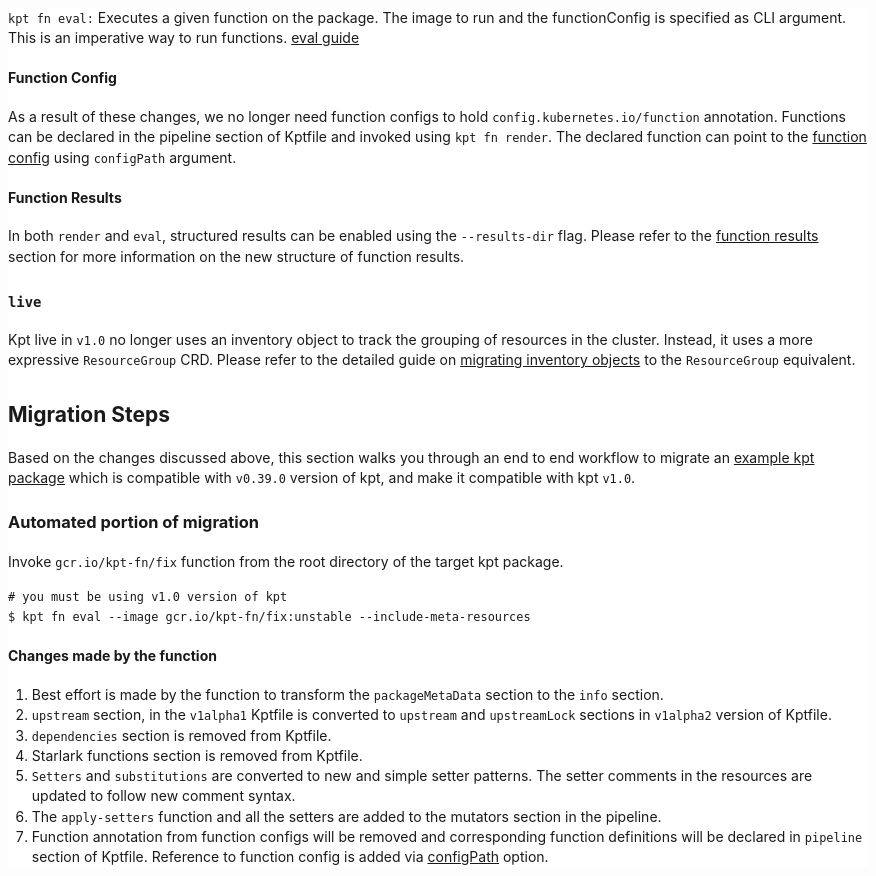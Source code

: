 `kpt fn eval:` Executes a given function on the package. The image to run and the
functionConfig is specified as CLI argument. This is an imperative way to run
functions. [eval guide]

#### Function Config

As a result of these changes, we no longer need function configs to hold
`config.kubernetes.io/function` annotation. Functions can be declared in the
pipeline section of Kptfile and invoked using `kpt fn render`. The declared function
can point to the [function config] using `configPath` argument.

#### Function Results

In both `render` and `eval`, structured results can be enabled using the `--results-dir` flag.
Please refer to the [function results] section for more information on the new structure of function results.

### `live`

Kpt live in `v1.0` no longer uses an inventory object to track the grouping of resources
in the cluster. Instead, it uses a more expressive `ResourceGroup` CRD. Please refer
to the detailed guide on [migrating inventory objects] to the `ResourceGroup` equivalent.

## Migration Steps

Based on the changes discussed above, this section walks you through an end to end
workflow to migrate an [example kpt package] which is compatible with `v0.39.0` version
of kpt, and make it compatible with kpt `v1.0`.

### Automated portion of migration

Invoke `gcr.io/kpt-fn/fix` function from the root directory of the target kpt package.

```shell
# you must be using v1.0 version of kpt
$ kpt fn eval --image gcr.io/kpt-fn/fix:unstable --include-meta-resources
```

#### Changes made by the function

1. Best effort is made by the function to transform the `packageMetaData` section to
   the `info` section.
2. `upstream` section, in the `v1alpha1` Kptfile is converted to `upstream` and `upstreamLock`
   sections in `v1alpha2` version of Kptfile.
3. `dependencies` section is removed from Kptfile.
4. Starlark functions section is removed from Kptfile.
5. `Setters` and `substitutions` are converted to new and simple setter patterns. The
   setter comments in the resources are updated to follow new comment syntax.
6. The `apply-setters` function and all the setters are added to the mutators section
   in the pipeline.
7. Function annotation from function configs will be removed and corresponding function
   definitions will be declared in `pipeline` section of Kptfile. Reference to function config
   is added via [configPath] option.


[v0.39.0 commands]: https://googlecontainertools.github.io/kpt/reference/
[v1.0 commands]: https://kpt.dev/reference/
[v1alpha2 kptfile]: https://github.com/GoogleContainerTools/kpt/blob/next/pkg/api/kptfile/v1alpha2/types.go
[starlark functions]: https://catalog.kpt.dev/starlark/v0.1/
[starlark function]: https://catalog.kpt.dev/starlark/v0.1/
[apply-setters]: https://catalog.kpt.dev/apply-setters/v0.1/
[setter inheritance]: https://googlecontainertools.github.io/kpt/concepts/setters/#inherit-setter-values-from-parent-package
[openapi validations]: https://googlecontainertools.github.io/kpt/guides/producer/setters/#openapi-validations
[required setters]: https://googlecontainertools.github.io/kpt/guides/producer/setters/#required-setters
[auto-setters]: https://googlecontainertools.github.io/kpt/concepts/setters/#auto-setters
[migrating inventory objects]: https://googlecontainertools.github.io/kpt/reference/live/alpha/
[live migration]: https://googlecontainertools.github.io/kpt/reference/live/alpha/
[configpath]: https://kpt.dev/book/04-using-functions/01-declarative-function-execution?id=configpath
[example kpt package]: https://github.com/GoogleContainerTools/kpt-functions-catalog/tree/master/testdata/fix
[simple example]: https://github.com/GoogleContainerTools/kpt-functions-catalog/tree/master/functions/go/fix#examples
[function config]: https://kpt.dev/book/04-using-functions/02-imperative-function-execution?id=specifying-functionconfig
[starlark runtime]: https://googlecontainertools.github.io/kpt/guides/producer/functions/starlark/
[update guide]: https://kpt.dev/book/03-packages/05-updating-a-package
[render guide]: https://kpt.dev/book/04-using-functions/01-declarative-function-execution
[eval guide]: https://kpt.dev/book/04-using-functions/02-imperative-function-execution
[function results]: https://kpt.dev/book/04-using-functions/03-function-results
[the kpt book]: https://kpt.dev/book/
[installation instructions]: https://kpt.dev/installation/
[install]: https://kpt.dev/installation/
[kpt-functions-catalog]: https://catalog.kpt.dev/
[v1alpha1 kptfile]: https://github.com/GoogleContainerTools/kpt/blob/master/pkg/kptfile/pkgfile.go#L39